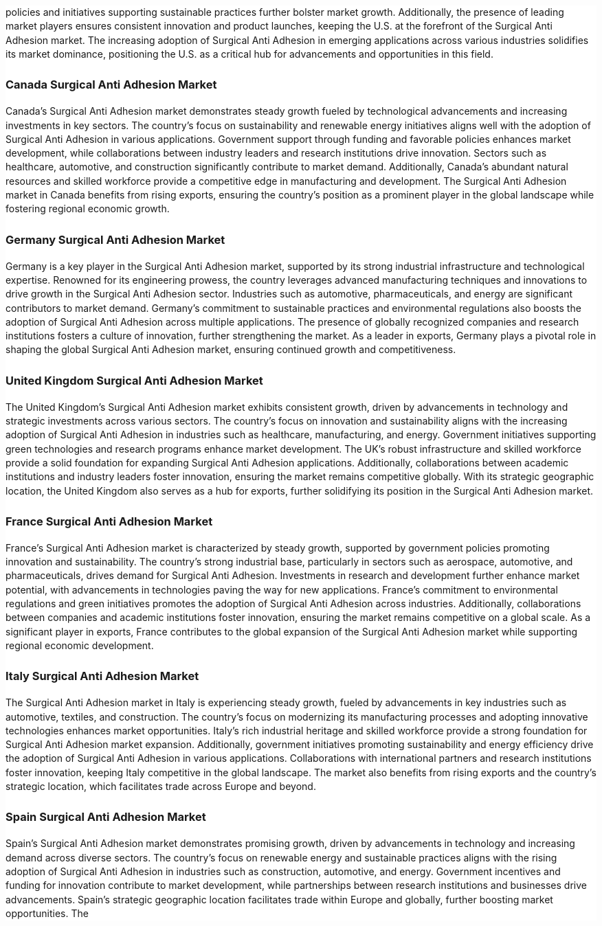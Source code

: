 policies and initiatives supporting sustainable practices further bolster market growth. Additionally, the presence of leading market players ensures consistent innovation and product launches, keeping the U.S. at the forefront of the Surgical Anti Adhesion market. The increasing adoption of Surgical Anti Adhesion in emerging applications across various industries solidifies its market dominance, positioning the U.S. as a critical hub for advancements and opportunities in this field.</p><h3>Canada Surgical Anti Adhesion Market</h3><p>Canada&rsquo;s Surgical Anti Adhesion market demonstrates steady growth fueled by technological advancements and increasing investments in key sectors. The country&rsquo;s focus on sustainability and renewable energy initiatives aligns well with the adoption of Surgical Anti Adhesion in various applications. Government support through funding and favorable policies enhances market development, while collaborations between industry leaders and research institutions drive innovation. Sectors such as healthcare, automotive, and construction significantly contribute to market demand. Additionally, Canada&rsquo;s abundant natural resources and skilled workforce provide a competitive edge in manufacturing and development. The Surgical Anti Adhesion market in Canada benefits from rising exports, ensuring the country&rsquo;s position as a prominent player in the global landscape while fostering regional economic growth.</p><h3>Germany Surgical Anti Adhesion Market</h3><p>Germany is a key player in the Surgical Anti Adhesion market, supported by its strong industrial infrastructure and technological expertise. Renowned for its engineering prowess, the country leverages advanced manufacturing techniques and innovations to drive growth in the Surgical Anti Adhesion sector. Industries such as automotive, pharmaceuticals, and energy are significant contributors to market demand. Germany&rsquo;s commitment to sustainable practices and environmental regulations also boosts the adoption of Surgical Anti Adhesion across multiple applications. The presence of globally recognized companies and research institutions fosters a culture of innovation, further strengthening the market. As a leader in exports, Germany plays a pivotal role in shaping the global Surgical Anti Adhesion market, ensuring continued growth and competitiveness.</p><h3>United Kingdom Surgical Anti Adhesion Market</h3><p>The United Kingdom&rsquo;s Surgical Anti Adhesion market exhibits consistent growth, driven by advancements in technology and strategic investments across various sectors. The country&rsquo;s focus on innovation and sustainability aligns with the increasing adoption of Surgical Anti Adhesion in industries such as healthcare, manufacturing, and energy. Government initiatives supporting green technologies and research programs enhance market development. The UK&rsquo;s robust infrastructure and skilled workforce provide a solid foundation for expanding Surgical Anti Adhesion applications. Additionally, collaborations between academic institutions and industry leaders foster innovation, ensuring the market remains competitive globally. With its strategic geographic location, the United Kingdom also serves as a hub for exports, further solidifying its position in the Surgical Anti Adhesion market.</p><h3>France Surgical Anti Adhesion Market</h3><p>France&rsquo;s Surgical Anti Adhesion market is characterized by steady growth, supported by government policies promoting innovation and sustainability. The country&rsquo;s strong industrial base, particularly in sectors such as aerospace, automotive, and pharmaceuticals, drives demand for Surgical Anti Adhesion. Investments in research and development further enhance market potential, with advancements in technologies paving the way for new applications. France&rsquo;s commitment to environmental regulations and green initiatives promotes the adoption of Surgical Anti Adhesion across industries. Additionally, collaborations between companies and academic institutions foster innovation, ensuring the market remains competitive on a global scale. As a significant player in exports, France contributes to the global expansion of the Surgical Anti Adhesion market while supporting regional economic development.</p><h3>Italy Surgical Anti Adhesion Market</h3><p>The Surgical Anti Adhesion market in Italy is experiencing steady growth, fueled by advancements in key industries such as automotive, textiles, and construction. The country&rsquo;s focus on modernizing its manufacturing processes and adopting innovative technologies enhances market opportunities. Italy&rsquo;s rich industrial heritage and skilled workforce provide a strong foundation for Surgical Anti Adhesion market expansion. Additionally, government initiatives promoting sustainability and energy efficiency drive the adoption of Surgical Anti Adhesion in various applications. Collaborations with international partners and research institutions foster innovation, keeping Italy competitive in the global landscape. The market also benefits from rising exports and the country&rsquo;s strategic location, which facilitates trade across Europe and beyond.</p><h3>Spain Surgical Anti Adhesion Market</h3><p>Spain&rsquo;s Surgical Anti Adhesion market demonstrates promising growth, driven by advancements in technology and increasing demand across diverse sectors. The country&rsquo;s focus on renewable energy and sustainable practices aligns with the rising adoption of Surgical Anti Adhesion in industries such as construction, automotive, and energy. Government incentives and funding for innovation contribute to market development, while partnerships between research institutions and businesses drive advancements. Spain&rsquo;s strategic geographic location facilitates trade within Europe and globally, further boosting market opportunities. The